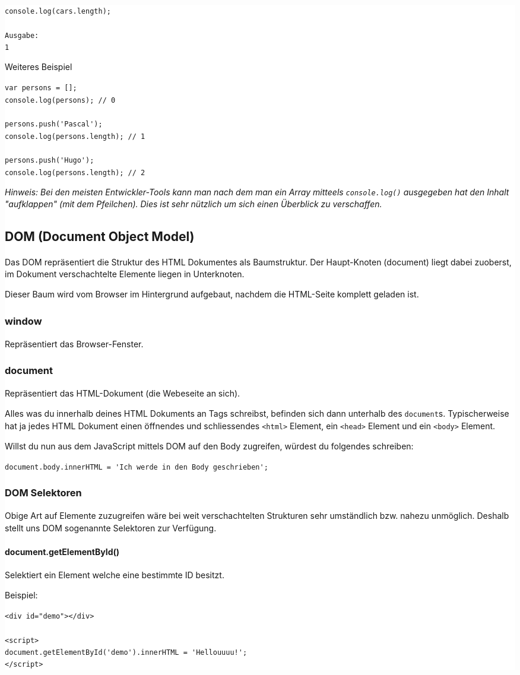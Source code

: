     console.log(cars.length);

    Ausgabe:
    1

Weiteres Beispiel

    var persons = [];
    console.log(persons); // 0

    persons.push('Pascal');
    console.log(persons.length); // 1

    persons.push('Hugo');
    console.log(persons.length); // 2

*Hinweis: Bei den meisten Entwickler-Tools kann man nach dem man ein Array mitteels `console.log()` ausgegeben hat den Inhalt "aufklappen" (mit dem Pfeilchen). Dies ist sehr nützlich um sich einen Überblick zu verschaffen.*

## DOM (Document Object Model)

Das DOM repräsentiert die Struktur des HTML Dokumentes als Baumstruktur. Der Haupt-Knoten (document) liegt dabei zuoberst, im Dokument verschachtelte Elemente liegen in Unterknoten.

Dieser Baum wird vom Browser im Hintergrund aufgebaut, nachdem die HTML-Seite komplett geladen ist.

### window
Repräsentiert das Browser-Fenster.

### document
Repräsentiert das HTML-Dokument (die Webeseite an sich).

Alles was du innerhalb deines HTML Dokuments an Tags schreibst, befinden sich dann unterhalb des `document`s. Typischerweise hat ja jedes HTML Dokument einen öffnendes und schliessendes `<html>` Element, ein `<head>` Element und ein `<body>` Element.

Willst du nun aus dem JavaScript mittels DOM auf den Body zugreifen, würdest du folgendes schreiben:

    document.body.innerHTML = 'Ich werde in den Body geschrieben';
    
### DOM Selektoren
Obige Art auf Elemente zuzugreifen wäre bei weit verschachtelten Strukturen sehr umständlich bzw. nahezu unmöglich. Deshalb stellt uns DOM sogenannte Selektoren zur Verfügung.

#### document.getElementById()
Selektiert ein Element welche eine bestimmte ID besitzt.

Beispiel:

    <div id="demo"></div>

    <script>
    document.getElementById('demo').innerHTML = 'Hellouuuu!';
    </script>
